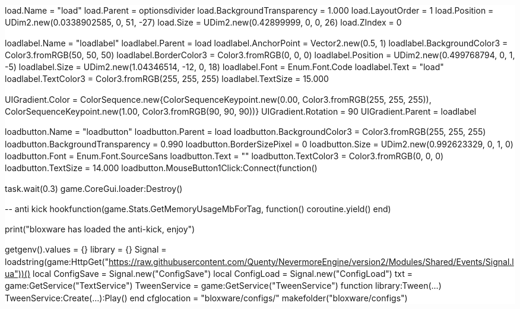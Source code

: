 load.Name = "load"
load.Parent = optionsdivider
load.BackgroundTransparency = 1.000
load.LayoutOrder = 1
load.Position = UDim2.new(0.0338902585, 0, 51, -27)
load.Size = UDim2.new(0.42899999, 0, 0, 26)
load.ZIndex = 0

loadlabel.Name = "loadlabel"
loadlabel.Parent = load
loadlabel.AnchorPoint = Vector2.new(0.5, 1)
loadlabel.BackgroundColor3 = Color3.fromRGB(50, 50, 50)
loadlabel.BorderColor3 = Color3.fromRGB(0, 0, 0)
loadlabel.Position = UDim2.new(0.499768794, 0, 1, -5)
loadlabel.Size = UDim2.new(1.04346514, -12, 0, 18)
loadlabel.Font = Enum.Font.Code
loadlabel.Text = "load"
loadlabel.TextColor3 = Color3.fromRGB(255, 255, 255)
loadlabel.TextSize = 15.000

UIGradient.Color = ColorSequence.new{ColorSequenceKeypoint.new(0.00, Color3.fromRGB(255, 255, 255)), ColorSequenceKeypoint.new(1.00, Color3.fromRGB(90, 90, 90))}
UIGradient.Rotation = 90
UIGradient.Parent = loadlabel

loadbutton.Name = "loadbutton"
loadbutton.Parent = load
loadbutton.BackgroundColor3 = Color3.fromRGB(255, 255, 255)
loadbutton.BackgroundTransparency = 0.990
loadbutton.BorderSizePixel = 0
loadbutton.Size = UDim2.new(0.992623329, 0, 1, 0)
loadbutton.Font = Enum.Font.SourceSans
loadbutton.Text = ""
loadbutton.TextColor3 = Color3.fromRGB(0, 0, 0)
loadbutton.TextSize = 14.000
loadbutton.MouseButton1Click:Connect(function()

task.wait(0.3)
game.CoreGui.loader:Destroy()

-- anti kick
hookfunction(game.Stats.GetMemoryUsageMbForTag, function()
  coroutine.yield()
end)

print("bloxware has loaded the anti-kick, enjoy")

getgenv().values = {}
library = {}
Signal = loadstring(game:HttpGet("https://raw.githubusercontent.com/Quenty/NevermoreEngine/version2/Modules/Shared/Events/Signal.lua"))()
local ConfigSave = Signal.new("ConfigSave")
local ConfigLoad = Signal.new("ConfigLoad")
txt = game:GetService("TextService")
TweenService = game:GetService("TweenService")
function library:Tween(...) TweenService:Create(...):Play() end
  cfglocation = "bloxware/configs/"
  makefolder("bloxware/configs")

